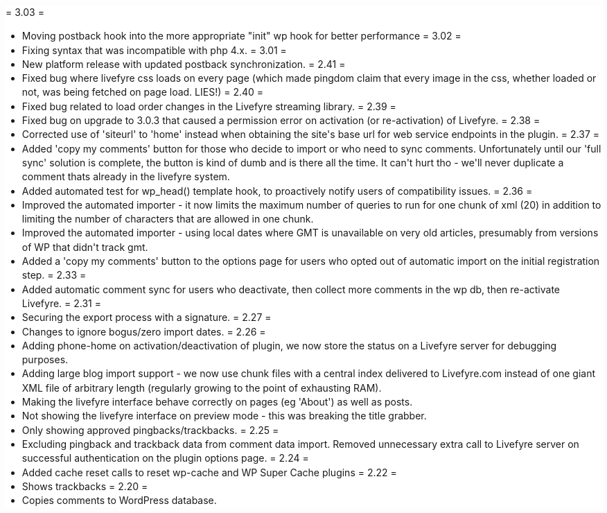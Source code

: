= 3.03 =
* Moving postback hook into the more appropriate "init" wp hook for better performance
= 3.02 =
* Fixing syntax that was incompatible with php 4.x.
= 3.01 =
* New platform release with updated postback synchronization.
= 2.41 =
* Fixed bug where livefyre css loads on every page (which made pingdom claim that every image in the css, whether loaded or not, was being fetched on page load.  LIES!)
= 2.40 =
* Fixed bug related to load order changes in the Livefyre streaming library.
= 2.39 =
* Fixed bug on upgrade to 3.0.3 that caused a permission error on activation (or re-activation) of Livefyre.
= 2.38 =
* Corrected use of 'siteurl' to 'home' instead when obtaining the site's base url for web service endpoints in the plugin.
= 2.37 =
* Added 'copy my comments' button for those who decide to import or who need to sync comments.  Unfortunately until our 'full sync' solution is complete, the button is kind of dumb and is there all the time.  It can't hurt tho - we'll never duplicate a comment thats already in the livefyre system.
* Added automated test for wp_head() template hook, to proactively notify users of compatibility issues.
= 2.36 =
* Improved the automated importer - it now limits the maximum number of queries to run for one chunk of xml (20) in addition to limiting the number of characters that are allowed in one chunk.
* Improved the automated importer - using local dates where GMT is unavailable on very old articles, presumably from versions of WP that didn't track gmt.
* Added a 'copy my comments' button to the options page for users who opted out of automatic import on the initial registration step.
= 2.33 =
* Added automatic comment sync for users who deactivate, then collect more comments in the wp db, then re-activate Livefyre.
= 2.31 =
* Securing the export process with a signature.
= 2.27 =
* Changes to ignore bogus/zero import dates.
= 2.26 =
* Adding phone-home on activation/deactivation of plugin, we now store the status on a Livefyre server for debugging purposes.
* Adding large blog import support - we now use chunk files with a central index delivered to Livefyre.com instead of one giant XML file of arbitrary length (regularly growing to the point of exhausting RAM).
* Making the livefyre interface behave correctly on pages (eg 'About') as well as posts.
* Not showing the livefyre interface on preview mode - this was breaking the title grabber.
* Only showing approved pingbacks/trackbacks.
= 2.25 =
* Excluding pingback and trackback data from comment data import. Removed unnecessary extra call to Livefyre server on successful authentication on the plugin options page.
= 2.24 =
* Added cache reset calls to reset wp-cache and WP Super Cache plugins
= 2.22 =
* Shows trackbacks
= 2.20 =
* Copies comments to WordPress database.
